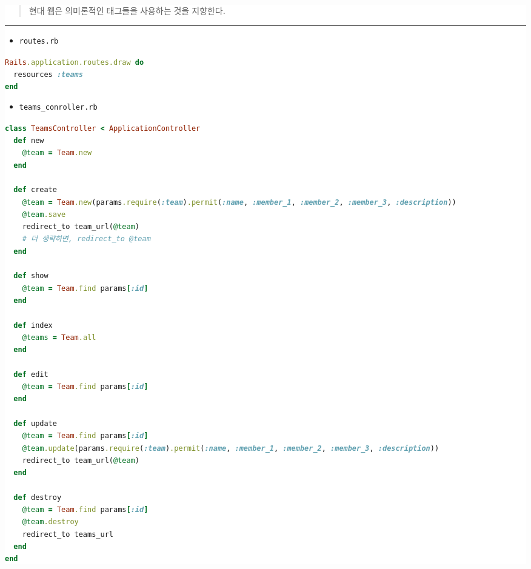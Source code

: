 >  현대 웹은 의미론적인 태그들을 사용하는 것을 지향한다.

----

- `routes.rb`

```ruby
Rails.application.routes.draw do
  resources :teams
end
```

- `teams_conroller.rb`

```ruby
class TeamsController < ApplicationController
  def new
    @team = Team.new
  end
  
  def create
    @team = Team.new(params.require(:team).permit(:name, :member_1, :member_2, :member_3, :description))
    @team.save
    redirect_to team_url(@team)
    # 더 생략하면, redirect_to @team
  end

  def show
    @team = Team.find params[:id]
  end

  def index
    @teams = Team.all
  end

  def edit
    @team = Team.find params[:id]
  end
  
  def update
    @team = Team.find params[:id]
    @team.update(params.require(:team).permit(:name, :member_1, :member_2, :member_3, :description))
    redirect_to team_url(@team)
  end
  
  def destroy
    @team = Team.find params[:id]
    @team.destroy
    redirect_to teams_url
  end
end
```
